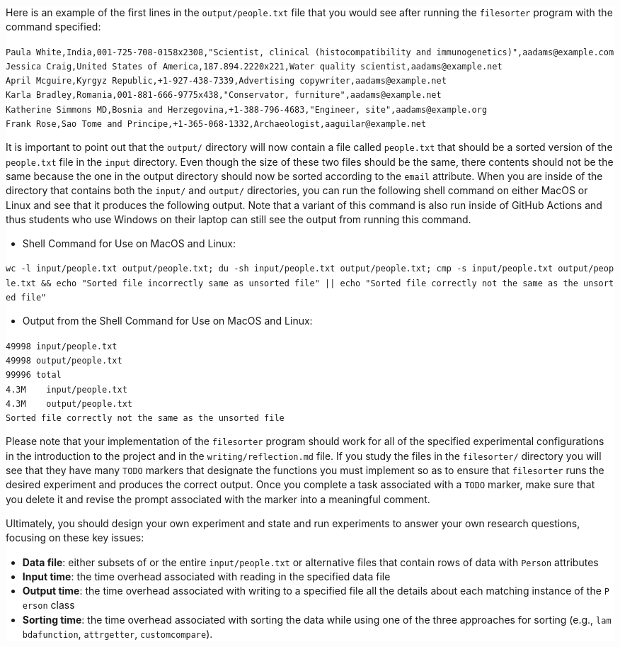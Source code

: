 Here is an example of the first lines in the `output/people.txt` file that you
would see after running the `filesorter` program with the command specified:

```text
Paula White,India,001-725-708-0158x2308,"Scientist, clinical (histocompatibility and immunogenetics)",aadams@example.com
Jessica Craig,United States of America,187.894.2220x221,Water quality scientist,aadams@example.net
April Mcguire,Kyrgyz Republic,+1-927-438-7339,Advertising copywriter,aadams@example.net
Karla Bradley,Romania,001-881-666-9775x438,"Conservator, furniture",aadams@example.net
Katherine Simmons MD,Bosnia and Herzegovina,+1-388-796-4683,"Engineer, site",aadams@example.org
Frank Rose,Sao Tome and Principe,+1-365-068-1332,Archaeologist,aaguilar@example.net
```

It is important to point out that the `output/` directory will now contain a
file called `people.txt` that should be a sorted version of the `people.txt`
file in the `input` directory. Even though the size of these two files should be
the same, there contents should not be the same because the one in the output
directory should now be sorted according to the `email` attribute. When you are
inside of the directory that contains both the `input/` and `output/`
directories, you can run the following shell command on either MacOS or Linux
and see that it produces the following output. Note that a variant of this
command is also run inside of GitHub Actions and thus students who use Windows
on their laptop can still see the output from running this command.

- Shell Command for Use on MacOS and Linux:

```shell
wc -l input/people.txt output/people.txt; du -sh input/people.txt output/people.txt; cmp -s input/people.txt output/people.txt && echo "Sorted file incorrectly same as unsorted file" || echo "Sorted file correctly not the same as the unsorted file"
```

- Output from the Shell Command for Use on MacOS and Linux:

```shell
49998 input/people.txt
49998 output/people.txt
99996 total
4.3M    input/people.txt
4.3M    output/people.txt
Sorted file correctly not the same as the unsorted file
```

Please note that your implementation of the `filesorter` program should work for
all of the specified experimental configurations in the introduction to the
project and in the `writing/reflection.md` file. If you study the files in the
`filesorter/` directory you will see that they have many `TODO` markers that
designate the functions you must implement so as to ensure that `filesorter`
runs the desired experiment and produces the correct output. Once you complete a
task associated with a `TODO` marker, make sure that you delete it and revise
the prompt associated with the marker into a meaningful comment.

Ultimately, you should design your own experiment and state and run experiments
to answer your own research questions, focusing on these key issues:

- **Data file**: either subsets of or the entire `input/people.txt` or
alternative files that contain rows of data with `Person` attributes
- **Input time**: the time overhead associated with reading in the specified
data file
- **Output time**: the time overhead associated with writing to a specified
file all the details about each matching instance of the `Person` class
- **Sorting time**: the time overhead associated with sorting the data while
using one of the three approaches for sorting (e.g., `lambdafunction`,
`attrgetter`, `customcompare`).
